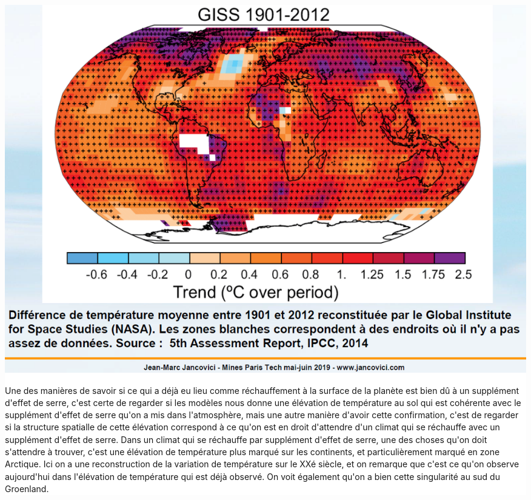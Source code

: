 ![Figure 4.26](./Fig4.26.png)

Une des manières de savoir si ce qui a déjà eu lieu comme réchauffement à la surface de la planète est bien dû à un supplément d'effet de serre, c'est certe de regarder si les modèles nous donne une élévation de température au sol qui est cohérente avec le supplément d'effet de serre qu'on a mis dans l'atmosphère, mais une autre manière d'avoir cette confirmation, c'est de regarder si la structure spatialle de cette élévation correspond à ce qu'on est en droit d'attendre d'un climat qui se réchauffe avec un supplément d'effet de serre. Dans un climat qui se réchauffe par supplément d'effet de serre, une des choses qu'on doit s'attendre à trouver, c'est une élévation de température plus marqué sur les continents, et particulièrement marqué en zone Arctique. Ici on a une reconstruction de la variation de température sur le XXé siècle, et on remarque que c'est ce qu'on observe aujourd'hui dans l'élévation de température qui est déjà observé. On voit également qu'on a bien cette singularité au sud du Groenland.
